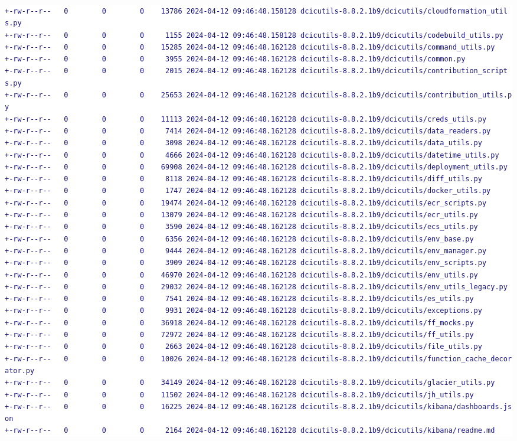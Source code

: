 ```diff
+-rw-r--r--   0        0        0    13786 2024-04-12 09:46:48.158128 dcicutils-8.8.2.1b9/dcicutils/cloudformation_utils.py
+-rw-r--r--   0        0        0     1155 2024-04-12 09:46:48.158128 dcicutils-8.8.2.1b9/dcicutils/codebuild_utils.py
+-rw-r--r--   0        0        0    15285 2024-04-12 09:46:48.162128 dcicutils-8.8.2.1b9/dcicutils/command_utils.py
+-rw-r--r--   0        0        0     3955 2024-04-12 09:46:48.162128 dcicutils-8.8.2.1b9/dcicutils/common.py
+-rw-r--r--   0        0        0     2015 2024-04-12 09:46:48.162128 dcicutils-8.8.2.1b9/dcicutils/contribution_scripts.py
+-rw-r--r--   0        0        0    25653 2024-04-12 09:46:48.162128 dcicutils-8.8.2.1b9/dcicutils/contribution_utils.py
+-rw-r--r--   0        0        0    11113 2024-04-12 09:46:48.162128 dcicutils-8.8.2.1b9/dcicutils/creds_utils.py
+-rw-r--r--   0        0        0     7414 2024-04-12 09:46:48.162128 dcicutils-8.8.2.1b9/dcicutils/data_readers.py
+-rw-r--r--   0        0        0     3098 2024-04-12 09:46:48.162128 dcicutils-8.8.2.1b9/dcicutils/data_utils.py
+-rw-r--r--   0        0        0     4666 2024-04-12 09:46:48.162128 dcicutils-8.8.2.1b9/dcicutils/datetime_utils.py
+-rw-r--r--   0        0        0    69908 2024-04-12 09:46:48.162128 dcicutils-8.8.2.1b9/dcicutils/deployment_utils.py
+-rw-r--r--   0        0        0     8118 2024-04-12 09:46:48.162128 dcicutils-8.8.2.1b9/dcicutils/diff_utils.py
+-rw-r--r--   0        0        0     1747 2024-04-12 09:46:48.162128 dcicutils-8.8.2.1b9/dcicutils/docker_utils.py
+-rw-r--r--   0        0        0    19474 2024-04-12 09:46:48.162128 dcicutils-8.8.2.1b9/dcicutils/ecr_scripts.py
+-rw-r--r--   0        0        0    13079 2024-04-12 09:46:48.162128 dcicutils-8.8.2.1b9/dcicutils/ecr_utils.py
+-rw-r--r--   0        0        0     3590 2024-04-12 09:46:48.162128 dcicutils-8.8.2.1b9/dcicutils/ecs_utils.py
+-rw-r--r--   0        0        0     6356 2024-04-12 09:46:48.162128 dcicutils-8.8.2.1b9/dcicutils/env_base.py
+-rw-r--r--   0        0        0     9444 2024-04-12 09:46:48.162128 dcicutils-8.8.2.1b9/dcicutils/env_manager.py
+-rw-r--r--   0        0        0     3909 2024-04-12 09:46:48.162128 dcicutils-8.8.2.1b9/dcicutils/env_scripts.py
+-rw-r--r--   0        0        0    46970 2024-04-12 09:46:48.162128 dcicutils-8.8.2.1b9/dcicutils/env_utils.py
+-rw-r--r--   0        0        0    29032 2024-04-12 09:46:48.162128 dcicutils-8.8.2.1b9/dcicutils/env_utils_legacy.py
+-rw-r--r--   0        0        0     7541 2024-04-12 09:46:48.162128 dcicutils-8.8.2.1b9/dcicutils/es_utils.py
+-rw-r--r--   0        0        0     9931 2024-04-12 09:46:48.162128 dcicutils-8.8.2.1b9/dcicutils/exceptions.py
+-rw-r--r--   0        0        0    36918 2024-04-12 09:46:48.162128 dcicutils-8.8.2.1b9/dcicutils/ff_mocks.py
+-rw-r--r--   0        0        0    72972 2024-04-12 09:46:48.162128 dcicutils-8.8.2.1b9/dcicutils/ff_utils.py
+-rw-r--r--   0        0        0     2663 2024-04-12 09:46:48.162128 dcicutils-8.8.2.1b9/dcicutils/file_utils.py
+-rw-r--r--   0        0        0    10026 2024-04-12 09:46:48.162128 dcicutils-8.8.2.1b9/dcicutils/function_cache_decorator.py
+-rw-r--r--   0        0        0    34149 2024-04-12 09:46:48.162128 dcicutils-8.8.2.1b9/dcicutils/glacier_utils.py
+-rw-r--r--   0        0        0    11502 2024-04-12 09:46:48.162128 dcicutils-8.8.2.1b9/dcicutils/jh_utils.py
+-rw-r--r--   0        0        0    16225 2024-04-12 09:46:48.162128 dcicutils-8.8.2.1b9/dcicutils/kibana/dashboards.json
+-rw-r--r--   0        0        0     2164 2024-04-12 09:46:48.162128 dcicutils-8.8.2.1b9/dcicutils/kibana/readme.md
```